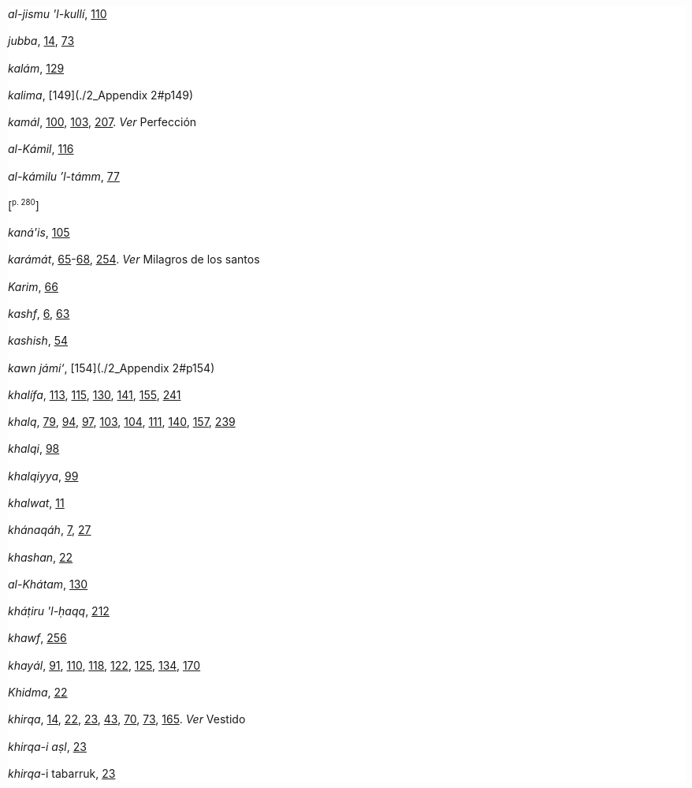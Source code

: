 _al-jismu 'l-kullí_, [110](./2_4#p110)

_jubba_, [14](./1_1#p14), [73](./1_3#p73)

_kalám_, [129](./2_6#p129)

_kalima_, [149](./2_Appendix 2#p149)

_kamál_, [100](./2_3#p100), [103](./2_3#p103), [207](./3_vv_1_100#p207). _Ver_ Perfección

_al-Kámil_, [116](./2_4#p116)

_al-kámilu ’l-támm_, [77](./2_Introduction#p77)

<span id="p280">[<sup><small>p. 280</small></sup>]</span>

_kaná'is_, [105](./2_4#p105)

_karámát_, [65](./1_2#p65)\-[68](./1_3#p68), [254](./3_vv_600_699#p254). _Ver_ Milagros de los santos

_Karim_, [66](./1_3#p66)

_kashf_, [6](./1_1#p6), [63](./1_2#p63)

_kashish_, [54](./1_2#p54)

_kawn jámi‘_, [154](./2_Appendix 2#p154)

_khalífa_, [113](./2_4#p113), [115](./2_4#p115), [130](./2_6#p130), [141](./2_7#p141), [155](./2_Appendix2#p155), [241](./3_vv_400_499#p241)

_khalq_, [79](./2_Introduction#p79), [94](./2_2#p94), [97](./2_2#p97), [103](./2_3#p103), [104](./2_4#p104), [111](./2_4#p111), [140](./2_7#p140), [157](./2_Appendix2#p157), [239](./3_vv_400_499#p239)

_khalqi_, [98](./2_3#p98)

_khalqiyya_, [99](./2_3#p99)

_khalwat_, [11](./1_1#p11)

_khánaqáh_, [7](./1_1#p7), [27](./1_1#p27)

_khashan_, [22](./1_1#p22)

_al-Khátam_, [130](./2_6#p130)

_kháṭiru 'l-ḥaqq_, [212](./3_vv_100_199#p212)

_khawf_, [256](./3_vv_600_699#p256)

_khayál_, [91](./2_1#p91), [110](./2_4#p110), [118](./2_4#p118), [122](./2_5#p122), [125](./2_5#p125), [134](./2_7#p134), [170](./3_Introduction#p170)

_Khidma_, [22](./1_1#p22)

_khirqa_, [14](./1_1#p14), [22](./1_1#p22), [23](./1_1#p23), [43](./1_1#p43), [70](./1_3#p70), [73](./1_3#p73), [165](./3_Introduction#p165). _Ver_ Vestido

_khirqa-i aṣl_, [23](./1_1#p23)

_khirqa_\-i tabarruk, [23](./1_1#p23)
